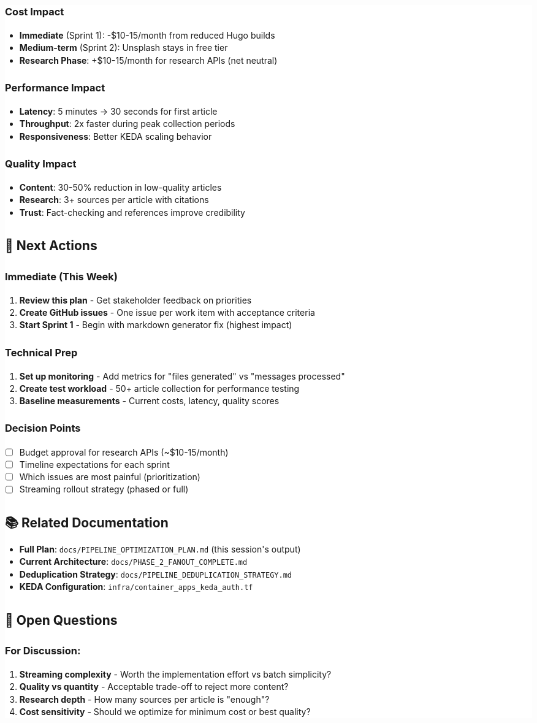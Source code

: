### Cost Impact
- **Immediate** (Sprint 1): -$10-15/month from reduced Hugo builds
- **Medium-term** (Sprint 2): Unsplash stays in free tier
- **Research Phase**: +$10-15/month for research APIs (net neutral)

### Performance Impact
- **Latency**: 5 minutes → 30 seconds for first article
- **Throughput**: 2x faster during peak collection periods
- **Responsiveness**: Better KEDA scaling behavior

### Quality Impact
- **Content**: 30-50% reduction in low-quality articles
- **Research**: 3+ sources per article with citations
- **Trust**: Fact-checking and references improve credibility

## 🚀 Next Actions

### Immediate (This Week)
1. **Review this plan** - Get stakeholder feedback on priorities
2. **Create GitHub issues** - One issue per work item with acceptance criteria
3. **Start Sprint 1** - Begin with markdown generator fix (highest impact)

### Technical Prep
1. **Set up monitoring** - Add metrics for "files generated" vs "messages processed"
2. **Create test workload** - 50+ article collection for performance testing
3. **Baseline measurements** - Current costs, latency, quality scores

### Decision Points
- [ ] Budget approval for research APIs (~$10-15/month)
- [ ] Timeline expectations for each sprint
- [ ] Which issues are most painful (prioritization)
- [ ] Streaming rollout strategy (phased or full)

## 📚 Related Documentation

- **Full Plan**: `docs/PIPELINE_OPTIMIZATION_PLAN.md` (this session's output)
- **Current Architecture**: `docs/PHASE_2_FANOUT_COMPLETE.md`
- **Deduplication Strategy**: `docs/PIPELINE_DEDUPLICATION_STRATEGY.md`
- **KEDA Configuration**: `infra/container_apps_keda_auth.tf`

## 🤔 Open Questions

### For Discussion:
1. **Streaming complexity** - Worth the implementation effort vs batch simplicity?
2. **Quality vs quantity** - Acceptable trade-off to reject more content?
3. **Research depth** - How many sources per article is "enough"?
4. **Cost sensitivity** - Should we optimize for minimum cost or best quality?
